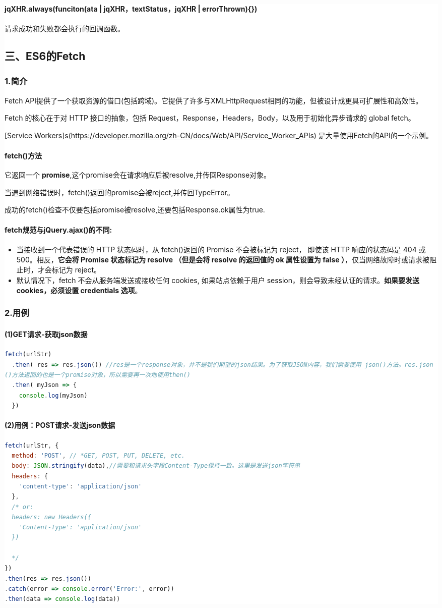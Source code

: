 #### jqXHR.always(funciton(ata | jqXHR，textStatus，jqXHR | errorThrown){})

请求成功和失败都会执行的回调函数。

## 三、ES6的Fetch

### 1.简介

Fetch API提供了一个获取资源的借口(包括跨域)。它提供了许多与XMLHttpRequest相同的功能，但被设计成更具可扩展性和高效性。

Fetch 的核心在于对 HTTP 接口的抽象，包括 Request，Response，Headers，Body，以及用于初始化异步请求的 global fetch。

[Service Workers]s(https://developer.mozilla.org/zh-CN/docs/Web/API/Service_Worker_APIs) 是大量使用Fetch的API的一个示例。

#### fetch()方法

它返回一个 **promise**,这个promise会在请求响应后被resolve,并传回Response对象。

当遇到网络错误时，fetch()返回的promise会被reject,并传回TypeError。

成功的fetch()检查不仅要包括promise被resolve,还要包括Response.ok属性为true.

#### fetch规范与jQuery.ajax()的不同:

- 当接收到一个代表错误的 HTTP 状态码时，从 fetch()返回的 Promise 不会被标记为 reject， 即使该 HTTP 响应的状态码是 404 或 500。相反，**它会将 Promise 状态标记为 resolve （但是会将 resolve 的返回值的 ok 属性设置为 false ）**，仅当网络故障时或请求被阻止时，才会标记为 reject。
- 默认情况下，fetch 不会从服务端发送或接收任何 cookies, 如果站点依赖于用户 session，则会导致未经认证的请求。**如果要发送 cookies，必须设置 credentials 选项**。

### 2.用例

#### (1)GET请求-获取json数据

```js
fetch(urlStr)
  .then( res => res.json()) //res是一个response对象，并不是我们期望的json结果。为了获取JSON内容，我们需要使用 json()方法。res.json()方法返回的也是一个promise对象，所以需要再一次地使用then()
  .then( myJson => {
    console.log(myJson)
  })
```

#### (2)用例：POST请求-发送json数据

```js
fetch(urlStr, {
  method: 'POST', // *GET, POST, PUT, DELETE, etc.
  body: JSON.stringify(data),//需要和请求头字段Content-Type保持一致。这里是发送json字符串
  headers: {
    'content-type': 'application/json'
  },
  /* or:
  headers: new Headers({
    'Content-Type': 'application/json'
  })
  
  */
})
.then(res => res.json())
.catch(error => console.error('Error:', error))
.then(data => console.log(data))
```
